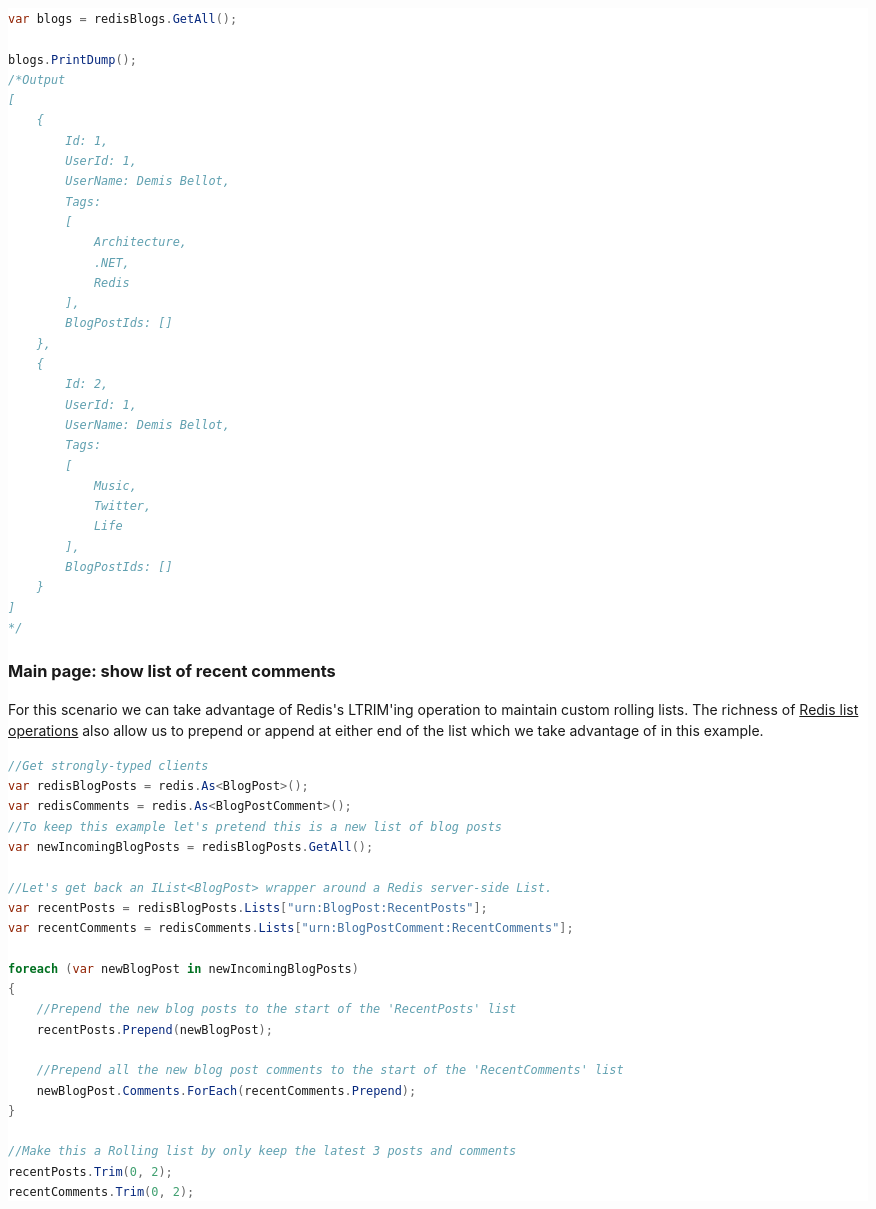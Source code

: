 ```csharp
var blogs = redisBlogs.GetAll();

blogs.PrintDump();
/*Output
[
    {
        Id: 1,
        UserId: 1,
        UserName: Demis Bellot,
        Tags: 
        [
            Architecture,
            .NET,
            Redis
        ],
        BlogPostIds: []
    },
    {
        Id: 2,
        UserId: 1,
        UserName: Demis Bellot,
        Tags: 
        [
            Music,
            Twitter,
            Life
        ],
        BlogPostIds: []
    }
]
*/
```

### Main page: show list of recent comments

For this scenario we can take advantage of Redis's LTRIM'ing operation to maintain custom rolling lists.
The richness of [Redis list operations](http://redis.io/commands/rpush) also allow us to prepend or append at either end of the list which we take advantage of in this example.


```csharp
//Get strongly-typed clients
var redisBlogPosts = redis.As<BlogPost>();
var redisComments = redis.As<BlogPostComment>();
//To keep this example let's pretend this is a new list of blog posts
var newIncomingBlogPosts = redisBlogPosts.GetAll();

//Let's get back an IList<BlogPost> wrapper around a Redis server-side List.
var recentPosts = redisBlogPosts.Lists["urn:BlogPost:RecentPosts"];
var recentComments = redisComments.Lists["urn:BlogPostComment:RecentComments"];

foreach (var newBlogPost in newIncomingBlogPosts)
{
    //Prepend the new blog posts to the start of the 'RecentPosts' list
    recentPosts.Prepend(newBlogPost);

    //Prepend all the new blog post comments to the start of the 'RecentComments' list
    newBlogPost.Comments.ForEach(recentComments.Prepend);
}

//Make this a Rolling list by only keep the latest 3 posts and comments
recentPosts.Trim(0, 2);
recentComments.Trim(0, 2);
```